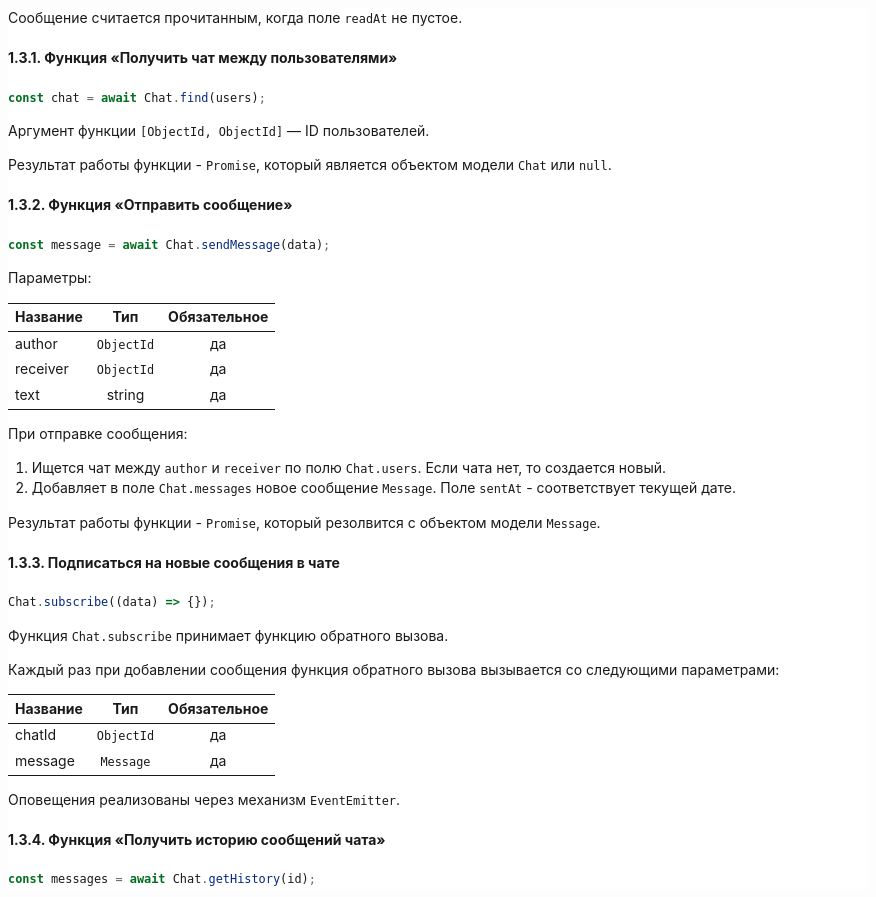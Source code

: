 Сообщение считается прочитанным, когда поле `readAt` не пустое.

#### 1.3.1. Функция «Получить чат между пользователями»

```js
const chat = await Chat.find(users);
```

Аргумент функции `[ObjectId, ObjectId]` — ID пользователей.

Результат работы функции - `Promise`, который является объектом модели `Chat` или `null`.

#### 1.3.2. Функция «Отправить сообщение»

```js
const message = await Chat.sendMessage(data);
```

Параметры:

| Название |    Тип     | Обязательное |
| -------- | :--------: | :----------: |
| author   | `ObjectId` |      да      |
| receiver | `ObjectId` |      да      |
| text     |   string   |      да      |

При отправке сообщения:

1. Ищется чат между `author` и `receiver` по полю `Chat.users`. Если чата нет, то создается новый.
2. Добавляет в поле `Chat.messages` новое сообщение `Message`. Поле `sentAt` - соответствует текущей дате.

Результат работы функции - `Promise`, который резолвится с объектом модели `Message`.

#### 1.3.3. Подписаться на новые сообщения в чате

```js
Chat.subscribe((data) => {});
```

Функция `Chat.subscribe` принимает функцию обратного вызова.

Каждый раз при добавлении сообщения функция обратного вызова вызывается со следующими параметрами:

| Название |    Тип     | Обязательное |
| -------- | :--------: | :----------: |
| chatId   | `ObjectId` |      да      |
| message  | `Message`  |      да      |

Оповещения реализованы через механизм `EventEmitter`.

#### 1.3.4. Функция «Получить историю сообщений чата»

```js
const messages = await Chat.getHistory(id);
```
